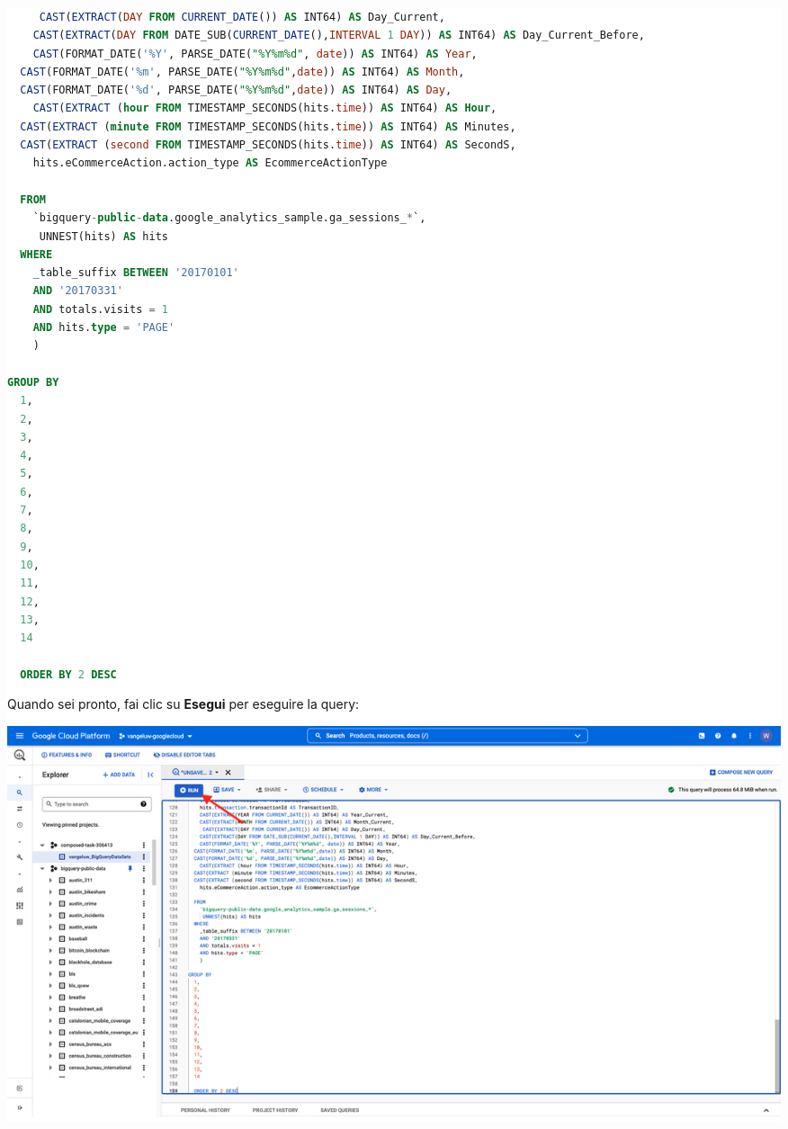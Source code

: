```sql
     CAST(EXTRACT(DAY FROM CURRENT_DATE()) AS INT64) AS Day_Current,
    CAST(EXTRACT(DAY FROM DATE_SUB(CURRENT_DATE(),INTERVAL 1 DAY)) AS INT64) AS Day_Current_Before,
    CAST(FORMAT_DATE('%Y', PARSE_DATE("%Y%m%d", date)) AS INT64) AS Year,
  CAST(FORMAT_DATE('%m', PARSE_DATE("%Y%m%d",date)) AS INT64) AS Month,
  CAST(FORMAT_DATE('%d', PARSE_DATE("%Y%m%d",date)) AS INT64) AS Day,
    CAST(EXTRACT (hour FROM TIMESTAMP_SECONDS(hits.time)) AS INT64) AS Hour,
  CAST(EXTRACT (minute FROM TIMESTAMP_SECONDS(hits.time)) AS INT64) AS Minutes,
  CAST(EXTRACT (second FROM TIMESTAMP_SECONDS(hits.time)) AS INT64) AS SecondS,
    hits.eCommerceAction.action_type AS EcommerceActionType
  
  FROM
    `bigquery-public-data.google_analytics_sample.ga_sessions_*`,
     UNNEST(hits) AS hits
  WHERE
    _table_suffix BETWEEN '20170101'
    AND '20170331'
    AND totals.visits = 1
    AND hits.type = 'PAGE'
    )
    
GROUP BY
  1,
  2,
  3,
  4,
  5,
  6,
  7,
  8,
  9,
  10,
  11,
  12,
  13,
  14
    
  ORDER BY 2 DESC
```

Quando sei pronto, fai clic su **Esegui** per eseguire la query:

![demo](./images/ex3/10.png)